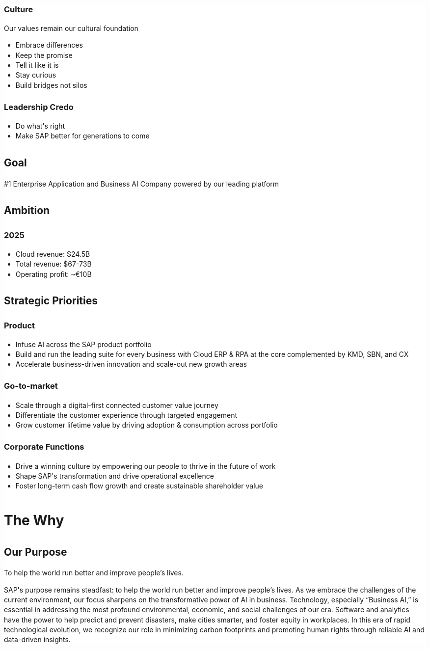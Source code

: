 ### Culture
Our values remain our cultural foundation
- Embrace differences
- Keep the promise
- Tell it like it is
- Stay curious
- Build bridges not silos

### Leadership Credo
- Do what's right
- Make SAP better for generations to come

## Goal
#1 Enterprise Application and Business AI Company powered by our leading platform

## Ambition
### 2025
- Cloud revenue: $24.5B
- Total revenue: $67-73B
- Operating profit: ~€10B

## Strategic Priorities
### Product
- Infuse Al across the SAP product portfolio
- Build and run the leading suite for every business with Cloud ERP & RPA at the core complemented by KMD, SBN, and CX
- Accelerate business-driven innovation and scale-out new growth areas

### Go-to-market
- Scale through a digital-first connected customer value journey
- Differentiate the customer experience through targeted engagement
- Grow customer lifetime value by driving adoption & consumption across portfolio

### Corporate Functions
- Drive a winning culture by empowering our people to thrive in the future of work
- Shape SAP's transformation and drive operational excellence
- Foster long-term cash flow growth and create sustainable shareholder value

# The Why
## Our Purpose
To help the world run better and improve people’s lives.

SAP's purpose remains steadfast: to help the world run better and improve people’s lives. As we embrace the challenges of the current environment, our focus sharpens on the transformative power of AI in business. Technology, especially “Business AI,” is essential in addressing the most profound environmental, economic, and social challenges of our era. Software and analytics have the power to help predict and prevent disasters, make cities smarter, and foster equity in workplaces. In this era of rapid technological evolution, we recognize our role in minimizing carbon footprints and promoting human rights through reliable AI and data-driven insights.
